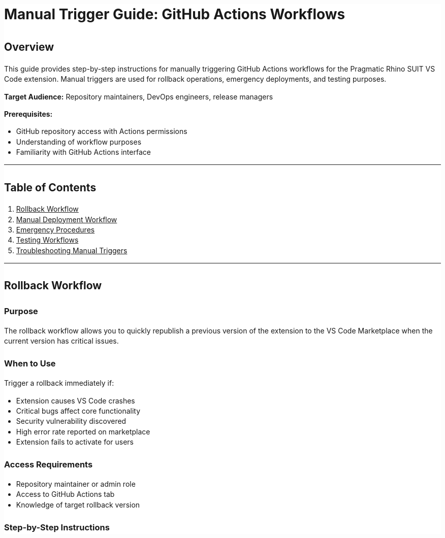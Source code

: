 # Manual Trigger Guide: GitHub Actions Workflows

## Overview

This guide provides step-by-step instructions for manually triggering GitHub Actions workflows for the Pragmatic Rhino SUIT VS Code extension. Manual triggers are used for rollback operations, emergency deployments, and testing purposes.

**Target Audience:** Repository maintainers, DevOps engineers, release managers

**Prerequisites:**
- GitHub repository access with Actions permissions
- Understanding of workflow purposes
- Familiarity with GitHub Actions interface

---

## Table of Contents

1. [Rollback Workflow](#rollback-workflow)
2. [Manual Deployment Workflow](#manual-deployment-workflow)
3. [Emergency Procedures](#emergency-procedures)
4. [Testing Workflows](#testing-workflows)
5. [Troubleshooting Manual Triggers](#troubleshooting-manual-triggers)

---

## Rollback Workflow

### Purpose

The rollback workflow allows you to quickly republish a previous version of the extension to the VS Code Marketplace when the current version has critical issues.

### When to Use

Trigger a rollback immediately if:
- Extension causes VS Code crashes
- Critical bugs affect core functionality
- Security vulnerability discovered
- High error rate reported on marketplace
- Extension fails to activate for users

### Access Requirements

- Repository maintainer or admin role
- Access to GitHub Actions tab
- Knowledge of target rollback version

### Step-by-Step Instructions
